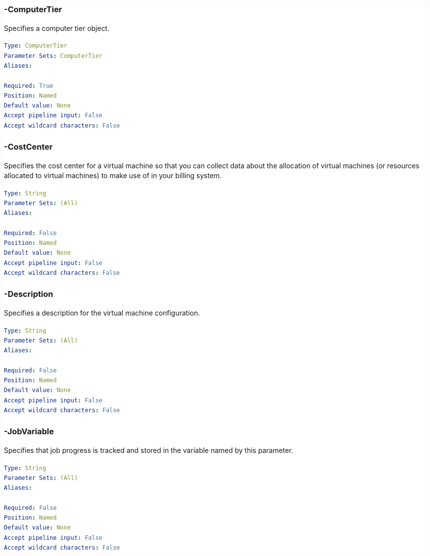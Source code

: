 ### -ComputerTier
Specifies a computer tier object.

```yaml
Type: ComputerTier
Parameter Sets: ComputerTier
Aliases: 

Required: True
Position: Named
Default value: None
Accept pipeline input: False
Accept wildcard characters: False
```

### -CostCenter
Specifies the cost center for a virtual machine so that you can collect data about the allocation of virtual machines (or resources allocated to virtual machines) to make use of in your billing system.

```yaml
Type: String
Parameter Sets: (All)
Aliases: 

Required: False
Position: Named
Default value: None
Accept pipeline input: False
Accept wildcard characters: False
```

### -Description
Specifies a description for the virtual machine configuration.

```yaml
Type: String
Parameter Sets: (All)
Aliases: 

Required: False
Position: Named
Default value: None
Accept pipeline input: False
Accept wildcard characters: False
```

### -JobVariable
Specifies that job progress is tracked and stored in the variable named by this parameter.

```yaml
Type: String
Parameter Sets: (All)
Aliases: 

Required: False
Position: Named
Default value: None
Accept pipeline input: False
Accept wildcard characters: False
```
